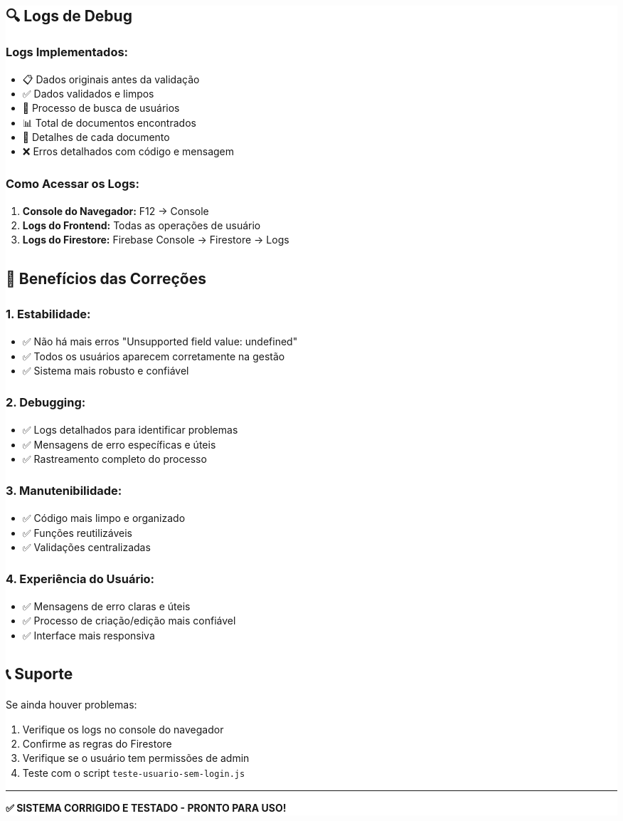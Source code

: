 ## 🔍 Logs de Debug

### Logs Implementados:
- 📋 Dados originais antes da validação
- ✅ Dados validados e limpos
- 🔄 Processo de busca de usuários
- 📊 Total de documentos encontrados
- 📄 Detalhes de cada documento
- ❌ Erros detalhados com código e mensagem

### Como Acessar os Logs:
1. **Console do Navegador:** F12 → Console
2. **Logs do Frontend:** Todas as operações de usuário
3. **Logs do Firestore:** Firebase Console → Firestore → Logs

## 🎉 Benefícios das Correções

### 1. **Estabilidade:**
- ✅ Não há mais erros "Unsupported field value: undefined"
- ✅ Todos os usuários aparecem corretamente na gestão
- ✅ Sistema mais robusto e confiável

### 2. **Debugging:**
- ✅ Logs detalhados para identificar problemas
- ✅ Mensagens de erro específicas e úteis
- ✅ Rastreamento completo do processo

### 3. **Manutenibilidade:**
- ✅ Código mais limpo e organizado
- ✅ Funções reutilizáveis
- ✅ Validações centralizadas

### 4. **Experiência do Usuário:**
- ✅ Mensagens de erro claras e úteis
- ✅ Processo de criação/edição mais confiável
- ✅ Interface mais responsiva

## 📞 Suporte

Se ainda houver problemas:
1. Verifique os logs no console do navegador
2. Confirme as regras do Firestore
3. Verifique se o usuário tem permissões de admin
4. Teste com o script `teste-usuario-sem-login.js`

---

**✅ SISTEMA CORRIGIDO E TESTADO - PRONTO PARA USO!** 